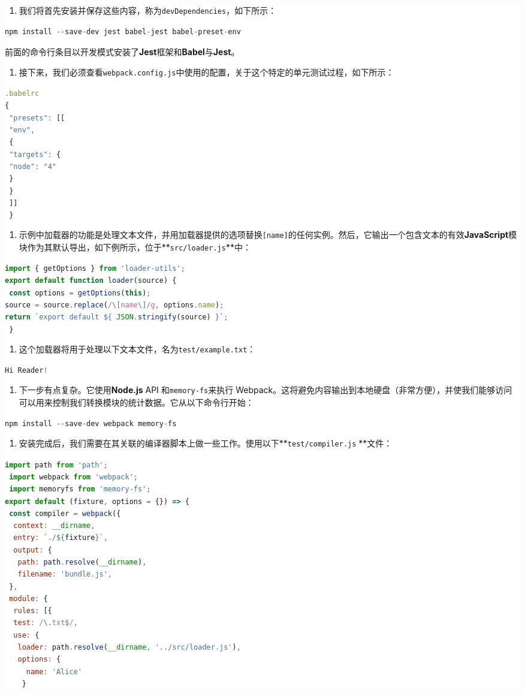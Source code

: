 1.  我们将首先安装并保存这些内容，称为`devDependencies`，如下所示：

```js
npm install --save-dev jest babel-jest babel-preset-env 
```

前面的命令行条目以开发模式安装了**Jest**框架和**Babel**与**Jest**。

1.  接下来，我们必须查看`webpack.config.js`中使用的配置，关于这个特定的单元测试过程，如下所示：

```js
.babelrc
{
 "presets": [[
 "env",
 {
 "targets": {
 "node": "4"
 }
 }
 ]]
 }
```

1.  示例中加载器的功能是处理文本文件，并用加载器提供的选项替换`[name]`的任何实例。然后，它输出一个包含文本的有效**JavaScript**模块作为其默认导出，如下例所示，位于**`src/loader.js`**中：

```js
import { getOptions } from 'loader-utils';
export default function loader(source) {
 const options = getOptions(this);
source = source.replace(/\[name\]/g, options.name);
return `export default ${ JSON.stringify(source) }`;
 }
```

1.  这个加载器将用于处理以下文本文件，名为`test/example.txt`：

```js
Hi Reader!
```

1.  下一步有点复杂。它使用**Node.js** API 和`memory-fs`来执行 Webpack。这将避免内容输出到本地硬盘（非常方便），并使我们能够访问可以用来控制我们转换模块的统计数据。它从以下命令行开始：

```js
npm install --save-dev webpack memory-fs
```

1.  安装完成后，我们需要在其关联的编译器脚本上做一些工作。使用以下**`test/compiler.js` **文件：

```js
import path from 'path';
 import webpack from 'webpack';
 import memoryfs from 'memory-fs';
export default (fixture, options = {}) => {
 const compiler = webpack({
  context: __dirname,
  entry: `./${fixture}`,
  output: {
   path: path.resolve(__dirname),
   filename: 'bundle.js',
 },
 module: {
  rules: [{
  test: /\.txt$/,
  use: {
   loader: path.resolve(__dirname, '../src/loader.js'),
   options: {
     name: 'Alice'
    }
```